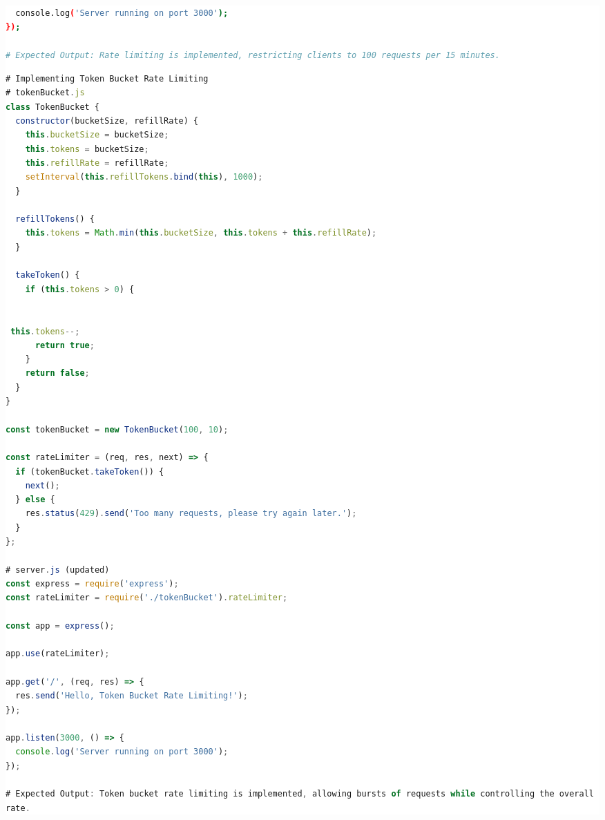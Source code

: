 ```sh
  console.log('Server running on port 3000');
});

# Expected Output: Rate limiting is implemented, restricting clients to 100 requests per 15 minutes.
```

```js
# Implementing Token Bucket Rate Limiting
# tokenBucket.js
class TokenBucket {
  constructor(bucketSize, refillRate) {
    this.bucketSize = bucketSize;
    this.tokens = bucketSize;
    this.refillRate = refillRate;
    setInterval(this.refillTokens.bind(this), 1000);
  }

  refillTokens() {
    this.tokens = Math.min(this.bucketSize, this.tokens + this.refillRate);
  }

  takeToken() {
    if (this.tokens > 0) {
     

 this.tokens--;
      return true;
    }
    return false;
  }
}

const tokenBucket = new TokenBucket(100, 10);

const rateLimiter = (req, res, next) => {
  if (tokenBucket.takeToken()) {
    next();
  } else {
    res.status(429).send('Too many requests, please try again later.');
  }
};

# server.js (updated)
const express = require('express');
const rateLimiter = require('./tokenBucket').rateLimiter;

const app = express();

app.use(rateLimiter);

app.get('/', (req, res) => {
  res.send('Hello, Token Bucket Rate Limiting!');
});

app.listen(3000, () => {
  console.log('Server running on port 3000');
});

# Expected Output: Token bucket rate limiting is implemented, allowing bursts of requests while controlling the overall rate.
```
